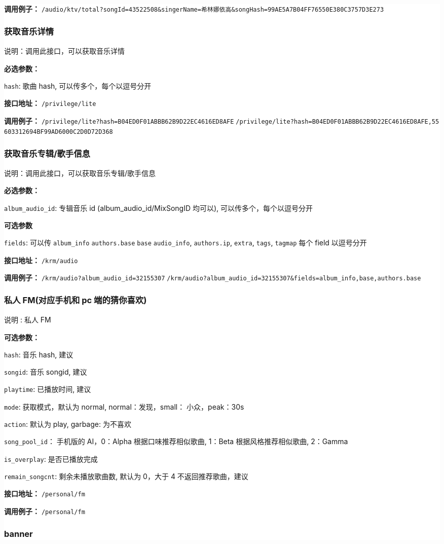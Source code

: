 **调用例子：** `/audio/ktv/total?songId=43522508&singerName=希林娜依高&songHash=99AE5A7B04FF76550E380C3757D3E273`

### 获取音乐详情

说明：调用此接口，可以获取音乐详情

**必选参数：**

`hash`: 歌曲 hash, 可以传多个，每个以逗号分开

**接口地址：** `/privilege/lite`

**调用例子：** `/privilege/lite?hash=B04ED0F01ABBB62B9D22EC4616ED8AFE`
`/privilege/lite?hash=B04ED0F01ABBB62B9D22EC4616ED8AFE,55603312694BF99AD6000C2D0D72D368`

### 获取音乐专辑/歌手信息

说明：调用此接口，可以获取音乐专辑/歌手信息

**必选参数：**

`album_audio_id`: 专辑音乐 id (album_audio_id/MixSongID 均可以), 可以传多个，每个以逗号分开

**可选参数**

`fields`: 可以传 `album_info` `authors.base` `base` `audio_info`, `authors.ip`, `extra`, `tags`, `tagmap` 每个 field 以逗号分开

**接口地址：** `/krm/audio`

**调用例子：** `/krm/audio?album_audio_id=32155307` `/krm/audio?album_audio_id=32155307&fields=album_info,base,authors.base`

### 私人 FM(对应手机和 pc 端的猜你喜欢)

说明 : 私人 FM

**可选参数：**

`hash`: 音乐 hash, 建议

`songid`: 音乐 songid, 建议

`playtime`: 已播放时间, 建议

`mode`: 获取模式，默认为 normal, normal：发现，small： 小众，peak：30s

`action`: 默认为 play, garbage: 为不喜欢

`song_pool_id`： 手机版的 AI，0：Alpha 根据口味推荐相似歌曲, 1：Beta 根据风格推荐相似歌曲, 2：Gamma

`is_overplay`: 是否已播放完成

`remain_songcnt`: 剩余未播放歌曲数, 默认为 0，大于 4 不返回推荐歌曲，建议

**接口地址：** `/personal/fm`

**调用例子：** `/personal/fm`

### banner
